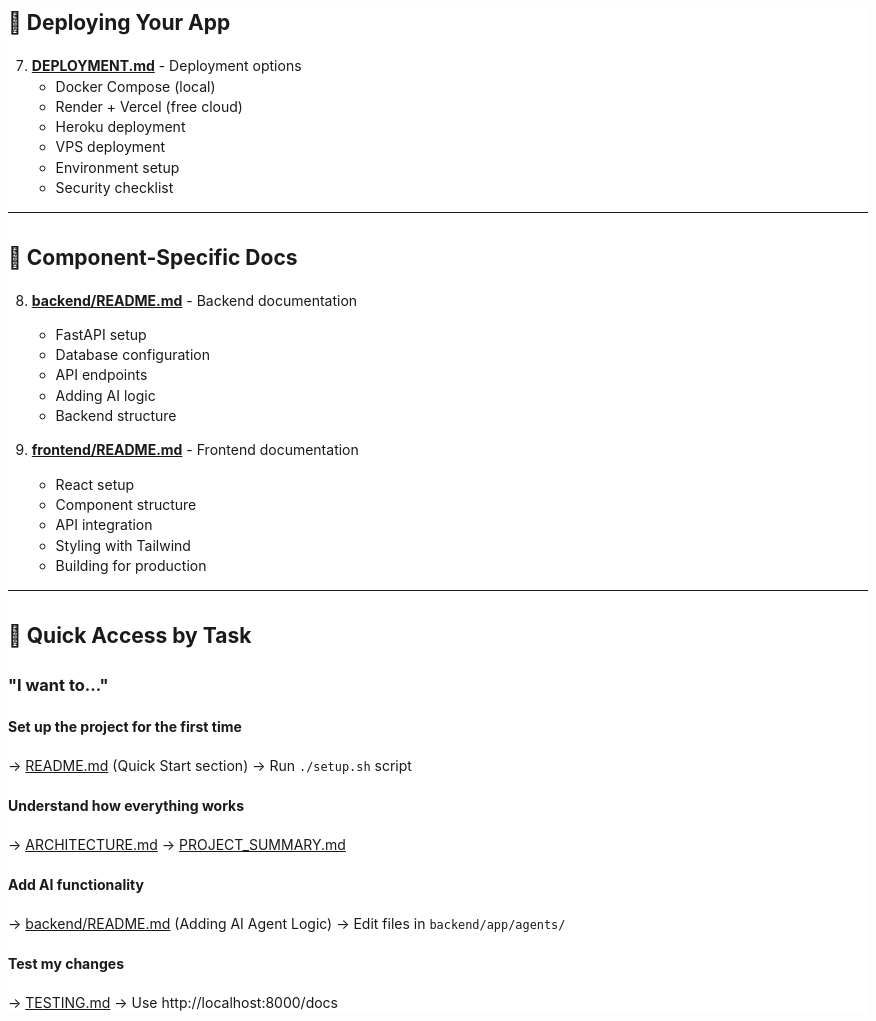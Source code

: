 
## 🚀 Deploying Your App

7. **[DEPLOYMENT.md](DEPLOYMENT.md)** - Deployment options
   - Docker Compose (local)
   - Render + Vercel (free cloud)
   - Heroku deployment
   - VPS deployment
   - Environment setup
   - Security checklist

---

## 📁 Component-Specific Docs

8. **[backend/README.md](backend/README.md)** - Backend documentation
   - FastAPI setup
   - Database configuration
   - API endpoints
   - Adding AI logic
   - Backend structure

9. **[frontend/README.md](frontend/README.md)** - Frontend documentation
   - React setup
   - Component structure
   - API integration
   - Styling with Tailwind
   - Building for production

---

## 🎯 Quick Access by Task

### "I want to..."

#### Set up the project for the first time
→ [README.md](README.md) (Quick Start section)
→ Run `./setup.sh` script

#### Understand how everything works
→ [ARCHITECTURE.md](ARCHITECTURE.md)
→ [PROJECT_SUMMARY.md](PROJECT_SUMMARY.md)

#### Add AI functionality
→ [backend/README.md](backend/README.md) (Adding AI Agent Logic)
→ Edit files in `backend/app/agents/`

#### Test my changes
→ [TESTING.md](TESTING.md)
→ Use http://localhost:8000/docs
